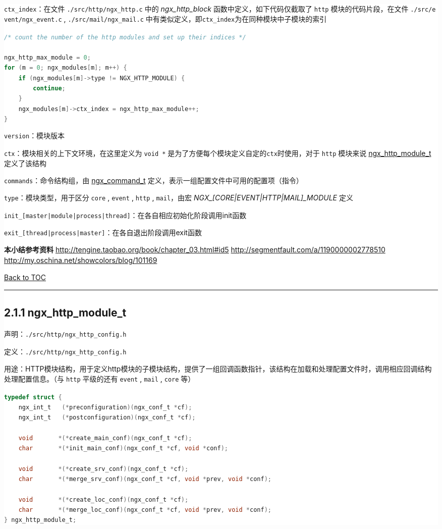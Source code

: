 `ctx_index`：在文件 `./src/http/ngx_http.c` 中的 *ngx_http_block* 函数中定义，如下代码仅截取了 `http` 模块的代码片段，在文件 `./src/event/ngx_event.c` , `./src/mail/ngx_mail.c` 中有类似定义，即`ctx_index`为在同种模块中子模块的索引

```c
/* count the number of the http modules and set up their indices */

ngx_http_max_module = 0;                                                         
for (m = 0; ngx_modules[m]; m++) {                                               
    if (ngx_modules[m]->type != NGX_HTTP_MODULE) {                               
        continue;                                                                
    }                                                                            
    ngx_modules[m]->ctx_index = ngx_http_max_module++;
} 
```

`version`：模块版本

`ctx`：模块相关的上下文环境，在这里定义为 `void *` 是为了方便每个模块定义自定的`ctx`时使用，对于 `http` 模块来说 [ngx_http_module_t](#211-ngxhttpmodulet) 定义了该结构

`commands`：命令结构组，由 [ngx_command_t](#28-ngxcommandt) 定义，表示一组配置文件中可用的配置项（指令）

`type`：模块类型，用于区分 `core` , `event` , `http` , `mail`，由宏 *NGX_[CORE|EVENT|HTTP|MAIL]_MODULE* 定义

`init_[master|module|process|thread]`：在各自相应初始化阶段调用init函数

`exit_[thread|process|master]`：在各自退出阶段调用exit函数

**本小结参考资料**
http://tengine.taobao.org/book/chapter_03.html#id5
http://segmentfault.com/a/1190000002778510
http://my.oschina.net/showcolors/blog/101169

[Back to TOC](#目录)

-----------------------
2.1.1 ngx_http_module_t
-----------------------

声明：`./src/http/ngx_http_config.h`

定义：`./src/http/ngx_http_config.h`

用途：HTTP模块结构，用于定义http模块的子模块结构，提供了一组回调函数指针，该结构在加载和处理配置文件时，调用相应回调结构处理配置信息。（与 `http` 平级的还有 `event` , `mail` , `core` 等）

```c
typedef struct {
    ngx_int_t   (*preconfiguration)(ngx_conf_t *cf);
    ngx_int_t   (*postconfiguration)(ngx_conf_t *cf);

    void       *(*create_main_conf)(ngx_conf_t *cf);
    char       *(*init_main_conf)(ngx_conf_t *cf, void *conf);

    void       *(*create_srv_conf)(ngx_conf_t *cf);
    char       *(*merge_srv_conf)(ngx_conf_t *cf, void *prev, void *conf);

    void       *(*create_loc_conf)(ngx_conf_t *cf);
    char       *(*merge_loc_conf)(ngx_conf_t *cf, void *prev, void *conf);
} ngx_http_module_t;
```
